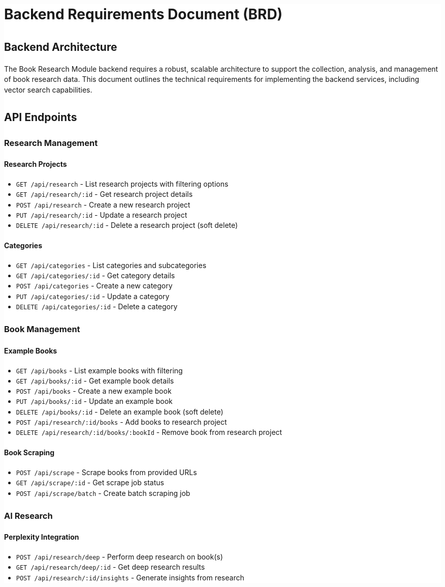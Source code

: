 # Backend Requirements Document (BRD)

## Backend Architecture

The Book Research Module backend requires a robust, scalable architecture to support the collection, analysis, and management of book research data. This document outlines the technical requirements for implementing the backend services, including vector search capabilities.

## API Endpoints

### Research Management

#### Research Projects
- `GET /api/research` - List research projects with filtering options
- `GET /api/research/:id` - Get research project details
- `POST /api/research` - Create a new research project
- `PUT /api/research/:id` - Update a research project
- `DELETE /api/research/:id` - Delete a research project (soft delete)

#### Categories
- `GET /api/categories` - List categories and subcategories
- `GET /api/categories/:id` - Get category details
- `POST /api/categories` - Create a new category
- `PUT /api/categories/:id` - Update a category
- `DELETE /api/categories/:id` - Delete a category

### Book Management

#### Example Books
- `GET /api/books` - List example books with filtering
- `GET /api/books/:id` - Get example book details
- `POST /api/books` - Create a new example book
- `PUT /api/books/:id` - Update an example book
- `DELETE /api/books/:id` - Delete an example book (soft delete)
- `POST /api/research/:id/books` - Add books to research project
- `DELETE /api/research/:id/books/:bookId` - Remove book from research project

#### Book Scraping
- `POST /api/scrape` - Scrape books from provided URLs
- `GET /api/scrape/:id` - Get scrape job status
- `POST /api/scrape/batch` - Create batch scraping job

### AI Research

#### Perplexity Integration
- `POST /api/research/deep` - Perform deep research on book(s)
- `GET /api/research/deep/:id` - Get deep research results
- `POST /api/research/:id/insights` - Generate insights from research

